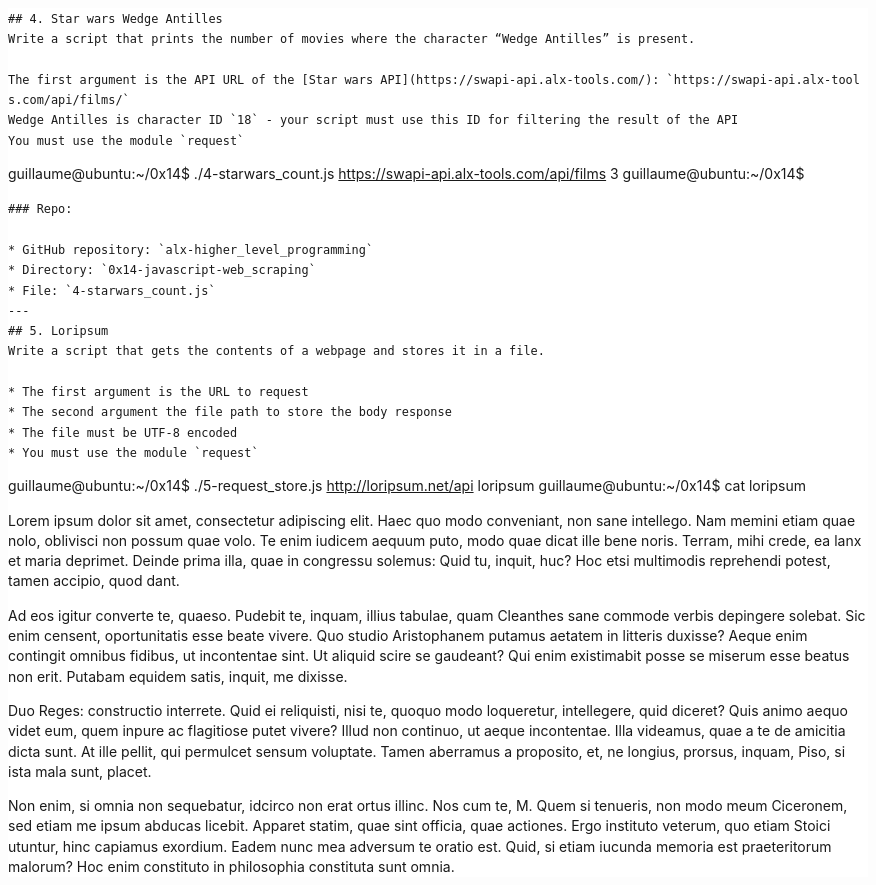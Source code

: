 ```
## 4. Star wars Wedge Antilles
Write a script that prints the number of movies where the character “Wedge Antilles” is present.

The first argument is the API URL of the [Star wars API](https://swapi-api.alx-tools.com/): `https://swapi-api.alx-tools.com/api/films/`
Wedge Antilles is character ID `18` - your script must use this ID for filtering the result of the API
You must use the module `request`
```
guillaume@ubuntu:~/0x14$ ./4-starwars_count.js https://swapi-api.alx-tools.com/api/films
3
guillaume@ubuntu:~/0x14$
```
### Repo:

* GitHub repository: `alx-higher_level_programming`
* Directory: `0x14-javascript-web_scraping`
* File: `4-starwars_count.js`
---
## 5. Loripsum
Write a script that gets the contents of a webpage and stores it in a file.

* The first argument is the URL to request
* The second argument the file path to store the body response
* The file must be UTF-8 encoded
* You must use the module `request`
```
guillaume@ubuntu:~/0x14$ ./5-request_store.js http://loripsum.net/api loripsum
guillaume@ubuntu:~/0x14$ cat loripsum
<p>Lorem ipsum dolor sit amet, consectetur adipiscing elit. Haec quo modo conveniant, non sane intellego. Nam memini etiam quae nolo, oblivisci non possum quae volo. Te enim iudicem aequum puto, modo quae dicat ille bene noris. Terram, mihi crede, ea lanx et maria deprimet. Deinde prima illa, quae in congressu solemus: Quid tu, inquit, huc? Hoc etsi multimodis reprehendi potest, tamen accipio, quod dant. </p>

<p>Ad eos igitur converte te, quaeso. Pudebit te, inquam, illius tabulae, quam Cleanthes sane commode verbis depingere solebat. Sic enim censent, oportunitatis esse beate vivere. Quo studio Aristophanem putamus aetatem in litteris duxisse? Aeque enim contingit omnibus fidibus, ut incontentae sint. Ut aliquid scire se gaudeant? Qui enim existimabit posse se miserum esse beatus non erit. Putabam equidem satis, inquit, me dixisse. </p>

<p>Duo Reges: constructio interrete. Quid ei reliquisti, nisi te, quoquo modo loqueretur, intellegere, quid diceret? Quis animo aequo videt eum, quem inpure ac flagitiose putet vivere? Illud non continuo, ut aeque incontentae. Illa videamus, quae a te de amicitia dicta sunt. At ille pellit, qui permulcet sensum voluptate. Tamen aberramus a proposito, et, ne longius, prorsus, inquam, Piso, si ista mala sunt, placet. </p>

<p>Non enim, si omnia non sequebatur, idcirco non erat ortus illinc. Nos cum te, M. Quem si tenueris, non modo meum Ciceronem, sed etiam me ipsum abducas licebit. Apparet statim, quae sint officia, quae actiones. Ergo instituto veterum, quo etiam Stoici utuntur, hinc capiamus exordium. Eadem nunc mea adversum te oratio est. Quid, si etiam iucunda memoria est praeteritorum malorum? Hoc enim constituto in philosophia constituta sunt omnia. </p>
